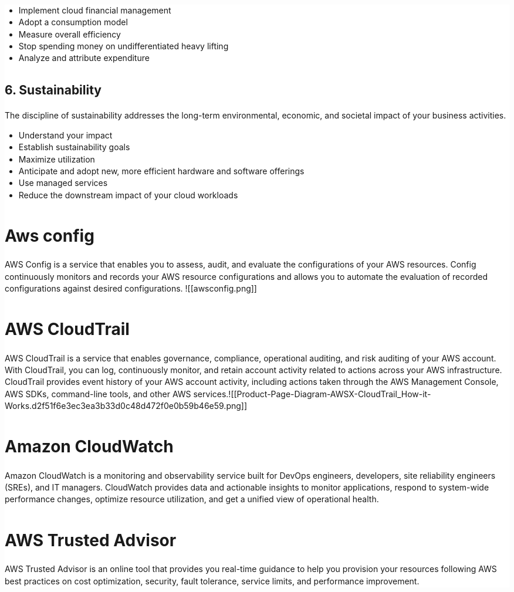 -   Implement cloud financial management
-   Adopt a consumption model
-   Measure overall efficiency
-   Stop spending money on undifferentiated heavy lifting
-   Analyze and attribute expenditure

## 6. Sustainability

The discipline of sustainability addresses the long-term environmental, economic, and societal impact of your business activities.

-   Understand your impact
-   Establish sustainability goals
-   Maximize utilization
-   Anticipate and adopt new, more efficient hardware and software offerings
-   Use managed services
-   Reduce the downstream impact of your cloud workloads


# Aws config

AWS Config is a service that enables you to assess, audit, and evaluate the configurations of your AWS resources. Config continuously monitors and records your AWS resource configurations and allows you to automate the evaluation of recorded configurations against desired configurations.
![[awsconfig.png]]

# **AWS CloudTrail**

AWS CloudTrail is a service that enables governance, compliance, operational auditing, and risk auditing of your AWS account. With CloudTrail, you can log, continuously monitor, and retain account activity related to actions across your AWS infrastructure. CloudTrail provides event history of your AWS account activity, including actions taken through the AWS Management Console, AWS SDKs, command-line tools, and other AWS services.![[Product-Page-Diagram-AWSX-CloudTrail_How-it-Works.d2f51f6e3ec3ea3b33d0c48d472f0e0b59b46e59.png]]

# **Amazon CloudWatch**

Amazon CloudWatch is a monitoring and observability service built for DevOps engineers, developers, site reliability engineers (SREs), and IT managers. CloudWatch provides data and actionable insights to monitor applications, respond to system-wide performance changes, optimize resource utilization, and get a unified view of operational health.


# **AWS Trusted Advisor**

AWS Trusted Advisor is an online tool that provides you real-time guidance to help you provision your resources following AWS best practices on cost optimization, security, fault tolerance, service limits, and performance improvement.
